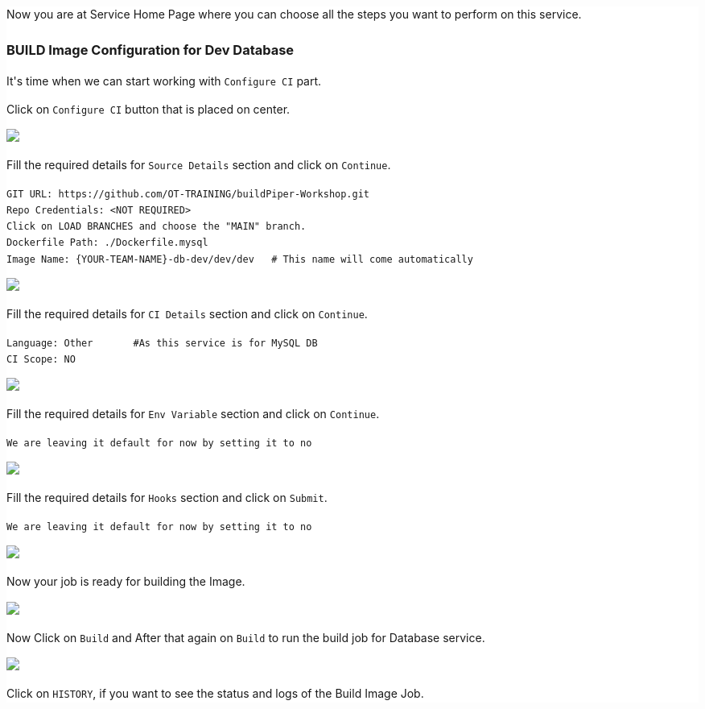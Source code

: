 Now you are at Service Home Page where you can choose all the steps you want to perform on this service.

### BUILD Image Configuration for Dev Database

It's time when we can start working with `Configure CI` part.

Click on `Configure CI` button that is placed on center.

![](https://github.com/OT-TRAINING/buildPiper-Workshop/blob/images/images/13.png)

Fill the required details for `Source Details` section and click on `Continue`.

```
GIT URL: https://github.com/OT-TRAINING/buildPiper-Workshop.git
Repo Credentials: <NOT REQUIRED>
Click on LOAD BRANCHES and choose the "MAIN" branch.
Dockerfile Path: ./Dockerfile.mysql
Image Name: {YOUR-TEAM-NAME}-db-dev/dev/dev   # This name will come automatically 
```

![](https://github.com/OT-TRAINING/buildPiper-Workshop/blob/images/images/14.png)

Fill the required details for `CI Details` section and click on `Continue`.

```
Language: Other       #As this service is for MySQL DB
CI Scope: NO
```

![](https://github.com/OT-TRAINING/buildPiper-Workshop/blob/images/images/15.png)

Fill the required details for `Env Variable` section and click on `Continue`.

```
We are leaving it default for now by setting it to no
```

![](https://github.com/OT-TRAINING/buildPiper-Workshop/blob/images/images/16.png)

Fill the required details for `Hooks` section and click on `Submit`.

```
We are leaving it default for now by setting it to no
```

![](https://github.com/OT-TRAINING/buildPiper-Workshop/blob/images/images/17.png)

Now your job is ready for building the Image.

![](https://github.com/OT-TRAINING/buildPiper-Workshop/blob/images/images/18.png)

Now Click on `Build` and After that again on `Build` to run the build job for Database service.

![](https://github.com/OT-TRAINING/buildPiper-Workshop/blob/images/images/19.png)

Click on `HISTORY`, if you want to see the status and logs of the Build Image Job.
